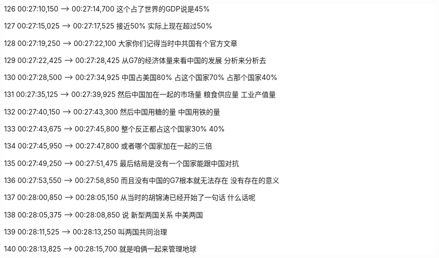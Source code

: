 126
00:27:10,150 –&gt; 00:27:14,700
这个占了世界的GDP说是45%
 
127
00:27:15,025 –&gt; 00:27:17,525
接近50% 实际上现在超过50%
 
128
00:27:19,250 –&gt; 00:27:22,100
大家你们记得当时中共国有个官方文章
 
129
00:27:22,425 –&gt; 00:27:28,425
从G7的经济体量来看中国的发展 分析来分析去
 
130
00:27:28,500 –&gt; 00:27:34,925
中国占美国80% 占这个国家70% 占那个国家40%
 
131
00:27:35,125 –&gt; 00:27:39,925
然后中国加在一起的市场量 粮食供应量 工业产值量
 
132
00:27:40,150 –&gt; 00:27:43,300
然后中国用糖的量 中国用铁的量
 
133
00:27:43,675 –&gt; 00:27:45,800
整个反正都占这个国家30% 40%
 
134
00:27:45,950 –&gt; 00:27:47,800
或者哪个国家加在一起的三倍
 
135
00:27:49,250 –&gt; 00:27:51,475
最后结局是没有一个国家能跟中国对抗
 
136
00:27:53,550 –&gt; 00:27:58,850
而且没有中国的G7根本就无法存在 没有存在的意义
 
137
00:28:00,850 –&gt; 00:28:05,150
从当时的胡锦涛已经开始了一句话 什么话呢
 
138
00:28:05,375 –&gt; 00:28:08,850
说 新型两国关系 中美两国
 
139
00:28:11,525 –&gt; 00:28:13,250
叫两国共同治理
 
140
00:28:13,825 –&gt; 00:28:15,700
就是咱俩一起来管理地球
 